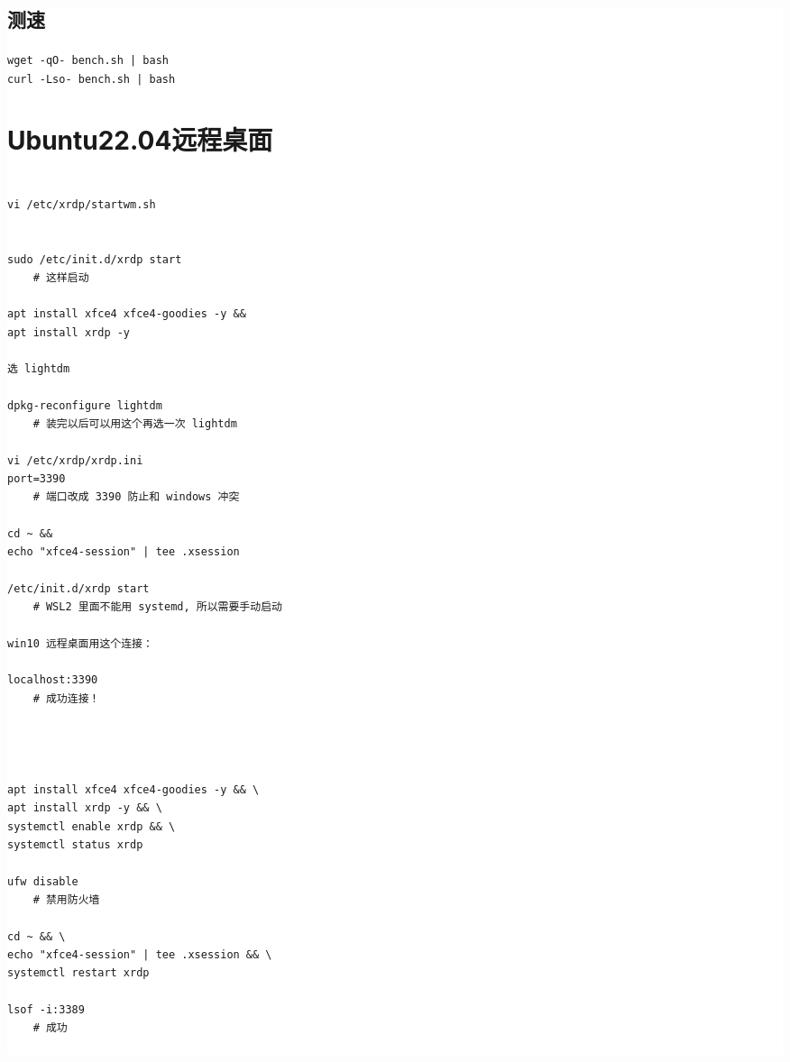 

## 测速

```
wget -qO- bench.sh | bash
curl -Lso- bench.sh | bash
```





# Ubuntu22.04远程桌面

```

vi /etc/xrdp/startwm.sh


sudo /etc/init.d/xrdp start
	# 这样启动
	
apt install xfce4 xfce4-goodies -y && 
apt install xrdp -y 

选 lightdm

dpkg-reconfigure lightdm
	# 装完以后可以用这个再选一次 lightdm

vi /etc/xrdp/xrdp.ini
port=3390
	# 端口改成 3390 防止和 windows 冲突

cd ~ && 
echo "xfce4-session" | tee .xsession 

/etc/init.d/xrdp start
	# WSL2 里面不能用 systemd, 所以需要手动启动

win10 远程桌面用这个连接：

localhost:3390
	# 成功连接！
	



apt install xfce4 xfce4-goodies -y && \
apt install xrdp -y && \
systemctl enable xrdp && \
systemctl status xrdp
 
ufw disable
	# 禁用防火墙

cd ~ && \
echo "xfce4-session" | tee .xsession && \
systemctl restart xrdp 

lsof -i:3389
	# 成功


```
